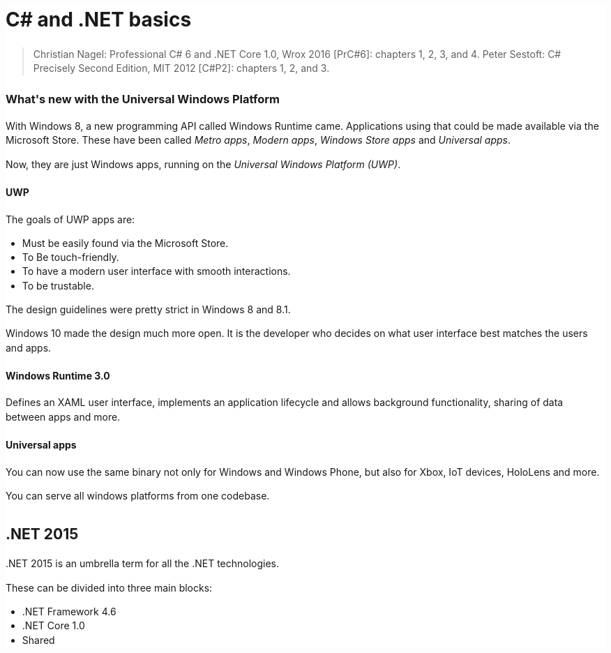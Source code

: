 # C# and .NET basics
> Christian Nagel: Professional C# 6 and .NET Core 1.0, Wrox 2016 [PrC#6]: chapters 1, 2, 3, and 4.
> Peter Sestoft: C# Precisely Second Edition, MIT 2012 [C#P2]: chapters 1, 2, and 3.

### What's new with the Universal Windows Platform
With Windows 8, a new programming API called Windows Runtime came.
Applications using that could be made available via the Microsoft Store. These have been called *Metro apps*, *Modern apps*, *Windows Store apps* and *Universal apps*.

Now, they are just Windows apps, running on the *Universal Windows Platform (UWP)*.

#### UWP
The goals of UWP apps are:
- Must be easily found via the Microsoft Store.
- To Be touch-friendly.
- To have a modern user interface with smooth interactions.
- To be trustable.

The design guidelines were pretty strict in Windows 8 and 8.1.

Windows 10 made the design much more open. It is the developer who decides on what user interface best matches the users and apps.

#### Windows Runtime 3.0
Defines an XAML user interface, implements an application lifecycle and allows background functionality, sharing of data between apps and more.

#### Universal apps
You can now use the same binary not only for Windows and Windows Phone, but also for Xbox, IoT devices, HoloLens and more.

You can serve all windows platforms from one codebase.

## .NET 2015
.NET 2015 is an umbrella term for all the .NET technologies.

These can be divided into three main blocks:
- .NET Framework 4.6
- .NET Core 1.0
- Shared
